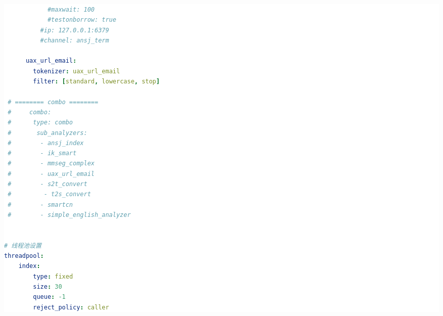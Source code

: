 ```yml
            #maxwait: 100
            #testonborrow: true
          #ip: 127.0.0.1:6379
          #channel: ansj_term
          
      uax_url_email: 
        tokenizer: uax_url_email 
        filter: [standard, lowercase, stop] 
 
 # ======== combo ========       
 #     combo:
 #      type: combo
 #       sub_analyzers: 
 #        - ansj_index
 #        - ik_smart
 #        - mmseg_complex
 #        - uax_url_email
 #        - s2t_convert
 #         - t2s_convert
 #        - smartcn
 #        - simple_english_analyzer


# 线程池设置
threadpool:   
    index:   
        type: fixed   
        size: 30   
        queue: -1   
        reject_policy: caller  

```

